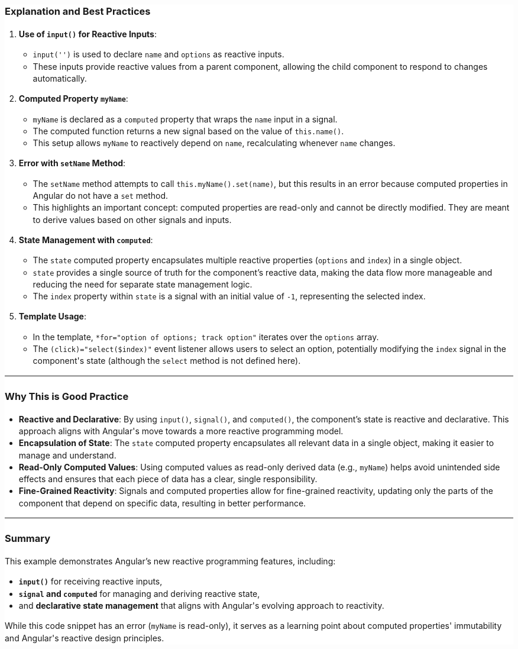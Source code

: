 ### Explanation and Best Practices

1. **Use of `input()` for Reactive Inputs**:
   - `input('')` is used to declare `name` and `options` as reactive inputs.
   - These inputs provide reactive values from a parent component, allowing the child component to respond to changes automatically.

2. **Computed Property `myName`**:
   - `myName` is declared as a `computed` property that wraps the `name` input in a signal.
   - The computed function returns a new signal based on the value of `this.name()`.
   - This setup allows `myName` to reactively depend on `name`, recalculating whenever `name` changes.

3. **Error with `setName` Method**:
   - The `setName` method attempts to call `this.myName().set(name)`, but this results in an error because computed properties in Angular do not have a `set` method.
   - This highlights an important concept: computed properties are read-only and cannot be directly modified. They are meant to derive values based on other signals and inputs.

4. **State Management with `computed`**:
   - The `state` computed property encapsulates multiple reactive properties (`options` and `index`) in a single object.
   - `state` provides a single source of truth for the component’s reactive data, making the data flow more manageable and reducing the need for separate state management logic.
   - The `index` property within `state` is a signal with an initial value of `-1`, representing the selected index.

5. **Template Usage**:
   - In the template, `*for="option of options; track option"` iterates over the `options` array.
   - The `(click)="select($index)"` event listener allows users to select an option, potentially modifying the `index` signal in the component's state (although the `select` method is not defined here).

---

### Why This is Good Practice

- **Reactive and Declarative**: By using `input()`, `signal()`, and `computed()`, the component’s state is reactive and declarative. This approach aligns with Angular's move towards a more reactive programming model.
- **Encapsulation of State**: The `state` computed property encapsulates all relevant data in a single object, making it easier to manage and understand.
- **Read-Only Computed Values**: Using computed values as read-only derived data (e.g., `myName`) helps avoid unintended side effects and ensures that each piece of data has a clear, single responsibility.
- **Fine-Grained Reactivity**: Signals and computed properties allow for fine-grained reactivity, updating only the parts of the component that depend on specific data, resulting in better performance.

---

### Summary

This example demonstrates Angular’s new reactive programming features, including:
- **`input()`** for receiving reactive inputs,
- **`signal` and `computed`** for managing and deriving reactive state,
- and **declarative state management** that aligns with Angular's evolving approach to reactivity.

While this code snippet has an error (`myName` is read-only), it serves as a learning point about computed properties' immutability and Angular's reactive design principles.
